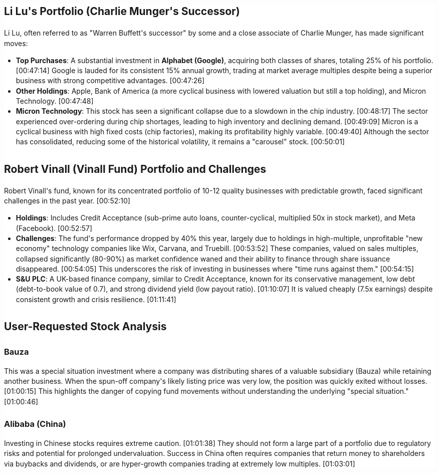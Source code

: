 ## Li Lu's Portfolio (Charlie Munger's Successor)

Li Lu, often referred to as "Warren Buffett's successor" by some and a close associate of Charlie Munger, has made significant moves:
*   **Top Purchases**: A substantial investment in **Alphabet (Google)**, acquiring both classes of shares, totaling 25% of his portfolio. <a class="yt-timestamp" data-t="00:47:14">[00:47:14]</a> Google is lauded for its consistent 15% annual growth, trading at market average multiples despite being a superior business with strong competitive advantages. <a class="yt-timestamp" data-t="00:47:26">[00:47:26]</a>
*   **Other Holdings**: Apple, Bank of America (a more cyclical business with lowered valuation but still a top holding), and Micron Technology. <a class="yt-timestamp" data-t="00:47:48">[00:47:48]</a>
*   **Micron Technology**: This stock has seen a significant collapse due to a slowdown in the chip industry. <a class="yt-timestamp" data-t="00:48:17">[00:48:17]</a> The sector experienced over-ordering during chip shortages, leading to high inventory and declining demand. <a class="yt-timestamp" data-t="00:49:09">[00:49:09]</a> Micron is a cyclical business with high fixed costs (chip factories), making its profitability highly variable. <a class="yt-timestamp" data-t="00:49:40">[00:49:40]</a> Although the sector has consolidated, reducing some of the historical volatility, it remains a "carousel" stock. <a class="yt-timestamp" data-t="00:50:01">[00:50:01]</a>

## Robert Vinall (Vinall Fund) Portfolio and Challenges

Robert Vinall's fund, known for its concentrated portfolio of 10-12 quality businesses with predictable growth, faced significant challenges in the past year. <a class="yt-timestamp" data-t="00:52:10">[00:52:10]</a>
*   **Holdings**: Includes Credit Acceptance (sub-prime auto loans, counter-cyclical, multiplied 50x in stock market), and Meta (Facebook). <a class="yt-timestamp" data-t="00:52:57">[00:52:57]</a>
*   **Challenges**: The fund's performance dropped by 40% this year, largely due to holdings in high-multiple, unprofitable "new economy" technology companies like Wix, Carvana, and Truebill. <a class="yt-timestamp" data-t="00:53:52">[00:53:52]</a> These companies, valued on sales multiples, collapsed significantly (80-90%) as market confidence waned and their ability to finance through share issuance disappeared. <a class="yt-timestamp" data-t="00:54:05">[00:54:05]</a> This underscores the risk of investing in businesses where "time runs against them." <a class="yt-timestamp" data-t="00:54:15">[00:54:15]</a>
*   **S&U PLC**: A UK-based finance company, similar to Credit Acceptance, known for its conservative management, low debt (debt-to-book value of 0.7), and strong dividend yield (low payout ratio). <a class="yt-timestamp" data-t="01:10:07">[01:10:07]</a> It is valued cheaply (7.5x earnings) despite consistent growth and crisis resilience. <a class="yt-timestamp" data-t="01:11:41">[01:11:41]</a>

## User-Requested Stock Analysis

### Bauza
This was a special situation investment where a company was distributing shares of a valuable subsidiary (Bauza) while retaining another business. When the spun-off company's likely listing price was very low, the position was quickly exited without losses. <a class="yt-timestamp" data-t="01:00:15">[01:00:15]</a> This highlights the danger of copying fund movements without understanding the underlying "special situation." <a class="yt-timestamp" data-t="01:00:46">[01:00:46]</a>

### Alibaba (China)
Investing in Chinese stocks requires extreme caution. <a class="yt-timestamp" data-t="01:01:38">[01:01:38]</a> They should not form a large part of a portfolio due to regulatory risks and potential for prolonged undervaluation. Success in China often requires companies that return money to shareholders via buybacks and dividends, or are hyper-growth companies trading at extremely low multiples. <a class="yt-timestamp" data-t="01:03:01">[01:03:01]</a>
